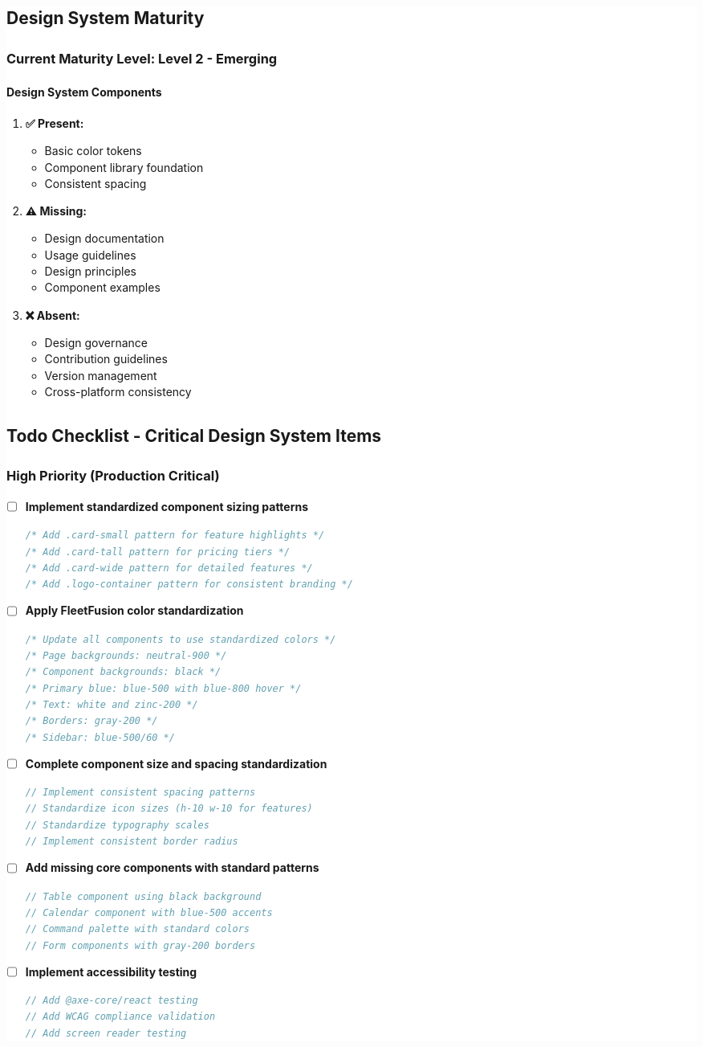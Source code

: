 ## Design System Maturity

### Current Maturity Level: **Level 2 - Emerging**

#### Design System Components

1. **✅ Present:**
   - Basic color tokens
   - Component library foundation
   - Consistent spacing

2. **⚠️ Missing:**
   - Design documentation
   - Usage guidelines  
   - Design principles
   - Component examples

3. **❌ Absent:**
   - Design governance
   - Contribution guidelines
   - Version management
   - Cross-platform consistency

## Todo Checklist - Critical Design System Items

### High Priority (Production Critical)
- [ ] **Implement standardized component sizing patterns**
  ```css
  /* Add .card-small pattern for feature highlights */
  /* Add .card-tall pattern for pricing tiers */
  /* Add .card-wide pattern for detailed features */
  /* Add .logo-container pattern for consistent branding */
  ```
- [ ] **Apply FleetFusion color standardization**
  ```css
  /* Update all components to use standardized colors */
  /* Page backgrounds: neutral-900 */
  /* Component backgrounds: black */
  /* Primary blue: blue-500 with blue-800 hover */
  /* Text: white and zinc-200 */
  /* Borders: gray-200 */
  /* Sidebar: blue-500/60 */
  ```
- [ ] **Complete component size and spacing standardization**
  ```typescript
  // Implement consistent spacing patterns
  // Standardize icon sizes (h-10 w-10 for features)
  // Standardize typography scales
  // Implement consistent border radius
  ```
- [ ] **Add missing core components with standard patterns**
  ```typescript
  // Table component using black background
  // Calendar component with blue-500 accents
  // Command palette with standard colors
  // Form components with gray-200 borders
  ```
- [ ] **Implement accessibility testing**
  ```typescript
  // Add @axe-core/react testing
  // Add WCAG compliance validation
  // Add screen reader testing
  ```
